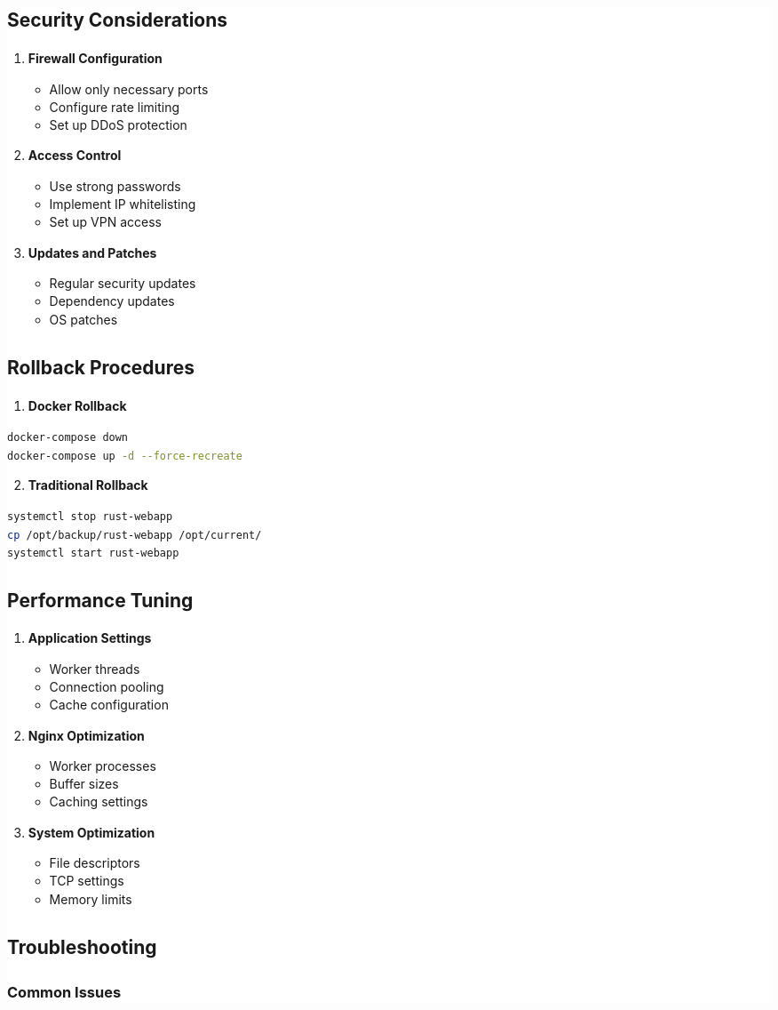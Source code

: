 ## Security Considerations

1. **Firewall Configuration**
   - Allow only necessary ports
   - Configure rate limiting
   - Set up DDoS protection

2. **Access Control**
   - Use strong passwords
   - Implement IP whitelisting
   - Set up VPN access

3. **Updates and Patches**
   - Regular security updates
   - Dependency updates
   - OS patches

## Rollback Procedures

1. **Docker Rollback**
```bash
docker-compose down
docker-compose up -d --force-recreate
```

2. **Traditional Rollback**
```bash
systemctl stop rust-webapp
cp /opt/backup/rust-webapp /opt/current/
systemctl start rust-webapp
```

## Performance Tuning

1. **Application Settings**
   - Worker threads
   - Connection pooling
   - Cache configuration

2. **Nginx Optimization**
   - Worker processes
   - Buffer sizes
   - Caching settings

3. **System Optimization**
   - File descriptors
   - TCP settings
   - Memory limits

## Troubleshooting

### Common Issues
